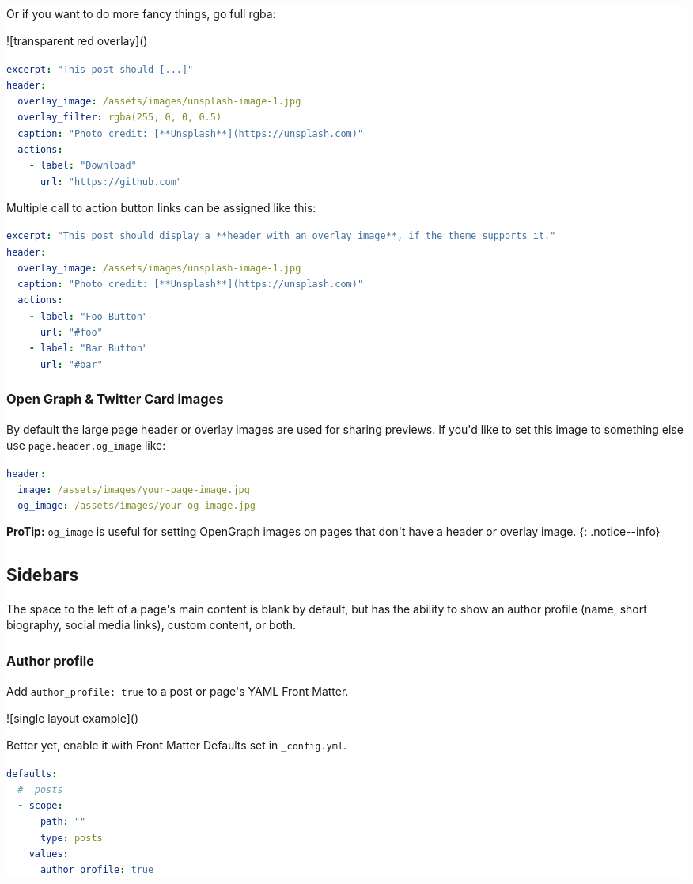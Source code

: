 Or if you want to do more fancy things, go full rgba:

!\[transparent red overlay\]\(\)

```yaml
excerpt: "This post should [...]"
header:
  overlay_image: /assets/images/unsplash-image-1.jpg
  overlay_filter: rgba(255, 0, 0, 0.5)
  caption: "Photo credit: [**Unsplash**](https://unsplash.com)"
  actions:
    - label: "Download"
      url: "https://github.com"
```

Multiple call to action button links can be assigned like this:

```yaml
excerpt: "This post should display a **header with an overlay image**, if the theme supports it."
header:
  overlay_image: /assets/images/unsplash-image-1.jpg
  caption: "Photo credit: [**Unsplash**](https://unsplash.com)"
  actions:
    - label: "Foo Button"
      url: "#foo"
    - label: "Bar Button"
      url: "#bar"
```

### Open Graph & Twitter Card images

By default the large page header or overlay images are used for sharing previews. If you'd like to set this image to something else use `page.header.og_image` like:

```yaml
header:
  image: /assets/images/your-page-image.jpg
  og_image: /assets/images/your-og-image.jpg
```

**ProTip:** `og_image` is useful for setting OpenGraph images on pages that don't have a header or overlay image. {: .notice--info}

## Sidebars

The space to the left of a page's main content is blank by default, but has the ability to show an author profile \(name, short biography, social media links\), custom content, or both.

### Author profile

Add `author_profile: true` to a post or page's YAML Front Matter.

!\[single layout example\]\(\)

Better yet, enable it with Front Matter Defaults set in `_config.yml`.

```yaml
defaults:
  # _posts
  - scope:
      path: ""
      type: posts
    values:
      author_profile: true
```
